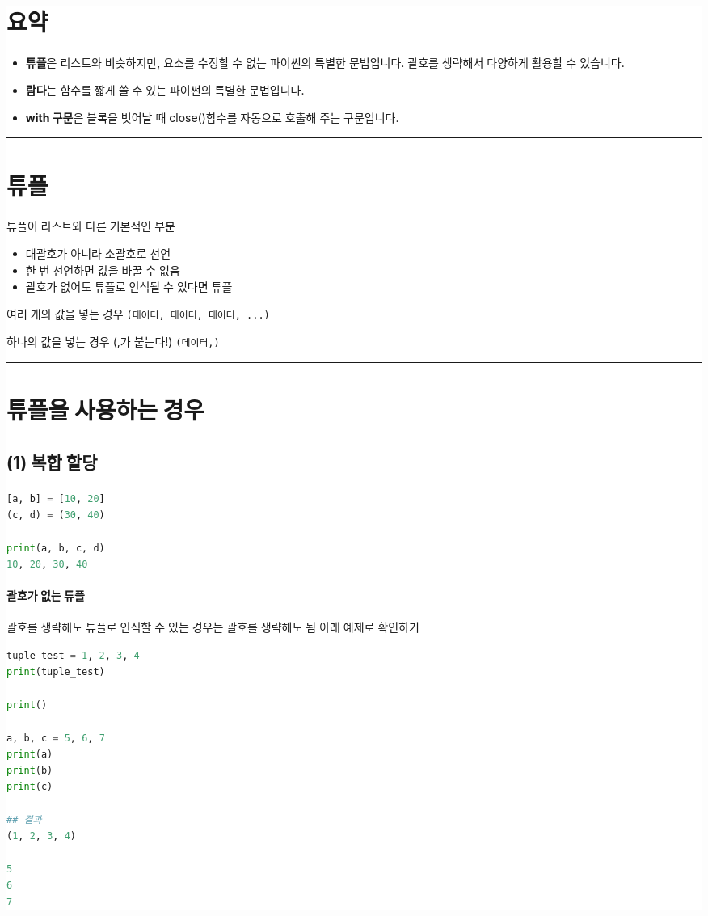 # 요약
* **튜플**은 리스트와 비슷하지만, 요소를 수정할 수 없는 파이썬의 특별한 문법입니다. 괄호를 생략해서 다양하게 활용할 수 있습니다.

* **람다**는 함수를 짧게 쓸 수 있는 파이썬의 특별한 문법입니다.

* **with 구문**은 블록을 벗어날 때 close()함수를 자동으로 호출해 주는 구문입니다.

___

# 튜플

튜플이 리스트와 다른 기본적인 부분
* 대괄호가 아니라 소괄호로 선언
* 한 번 선언하면 값을 바꿀 수 없음
* 괄호가 없어도 튜플로 인식될 수 있다면 튜플

여러 개의 값을 넣는 경우
`(데이터, 데이터, 데이터, ...)`

하나의 값을 넣는 경우 (,가 붙는다!)
`(데이터,)`

___

# 튜플을 사용하는 경우

## (1) 복합 할당
```python
[a, b] = [10, 20]
(c, d) = (30, 40)

print(a, b, c, d)
10, 20, 30, 40
```

#### 괄호가 없는 튜플
괄호를 생략해도 튜플로 인식할 수 있는 경우는 괄호를 생략해도 됨 아래 예제로 확인하기
```python
tuple_test = 1, 2, 3, 4
print(tuple_test)

print()

a, b, c = 5, 6, 7
print(a)
print(b)
print(c)

## 결과
(1, 2, 3, 4)

5
6
7
```
